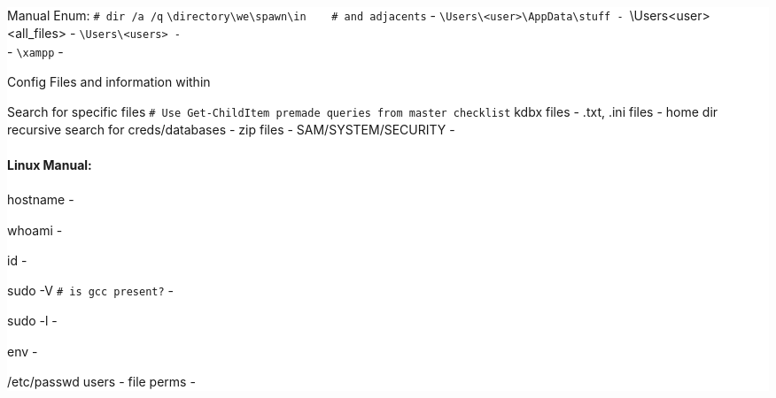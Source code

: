 

Manual Enum: `# dir /a /q`
`\directory\we\spawn\in    # and adjacents`
	-
`\Users\<user>\AppData\stuff
	-
`\Users\<user>\<all_files>
	-
`\Users\<users>
	-
`\
	-
`\xampp`
	-


Config Files and information within


Search for specific files `# Use Get-ChildItem premade queries from master checklist`
	kdbx files
		-
	.txt, .ini files
		-
	home dir recursive search for creds/databases
		-
	zip files
		-
	SAM/SYSTEM/SECURITY
		-



#### Linux Manual:
hostname
	-

whoami
	-

id
	-

sudo -V `# is gcc present?`
	-

sudo -l
	-

env
	-

/etc/passwd
	users
		-
	file perms
		-
